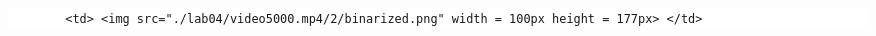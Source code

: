             <td> <img src="./lab04/video5000.mp4/2/binarized.png" width = 100px height = 177px> </td>